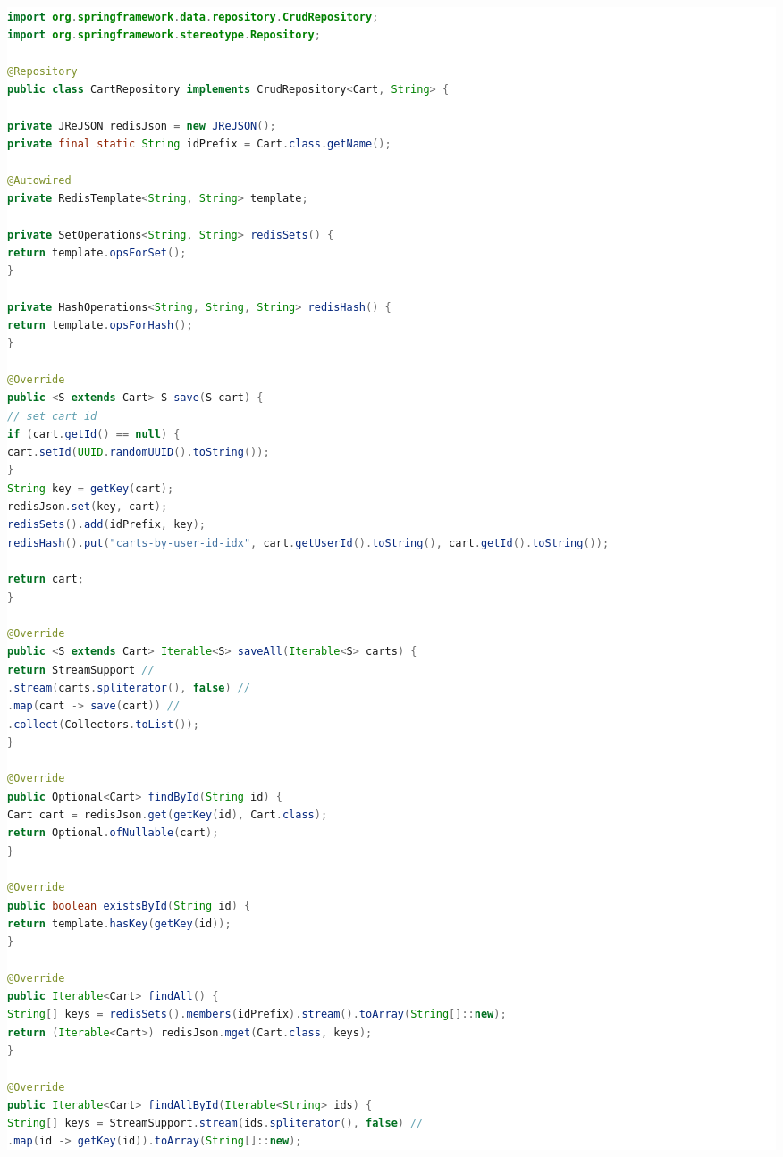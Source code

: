 ```java
import org.springframework.data.repository.CrudRepository;
import org.springframework.stereotype.Repository;

@Repository
public class CartRepository implements CrudRepository<Cart, String> {

private JReJSON redisJson = new JReJSON();
private final static String idPrefix = Cart.class.getName();

@Autowired
private RedisTemplate<String, String> template;

private SetOperations<String, String> redisSets() {
return template.opsForSet();
}

private HashOperations<String, String, String> redisHash() {
return template.opsForHash();
}

@Override
public <S extends Cart> S save(S cart) {
// set cart id
if (cart.getId() == null) {
cart.setId(UUID.randomUUID().toString());
}
String key = getKey(cart);
redisJson.set(key, cart);
redisSets().add(idPrefix, key);
redisHash().put("carts-by-user-id-idx", cart.getUserId().toString(), cart.getId().toString());

return cart;
}

@Override
public <S extends Cart> Iterable<S> saveAll(Iterable<S> carts) {
return StreamSupport //
.stream(carts.spliterator(), false) //
.map(cart -> save(cart)) //
.collect(Collectors.toList());
}

@Override
public Optional<Cart> findById(String id) {
Cart cart = redisJson.get(getKey(id), Cart.class);
return Optional.ofNullable(cart);
}

@Override
public boolean existsById(String id) {
return template.hasKey(getKey(id));
}

@Override
public Iterable<Cart> findAll() {
String[] keys = redisSets().members(idPrefix).stream().toArray(String[]::new);
return (Iterable<Cart>) redisJson.mget(Cart.class, keys);
}

@Override
public Iterable<Cart> findAllById(Iterable<String> ids) {
String[] keys = StreamSupport.stream(ids.spliterator(), false) //
.map(id -> getKey(id)).toArray(String[]::new);
```